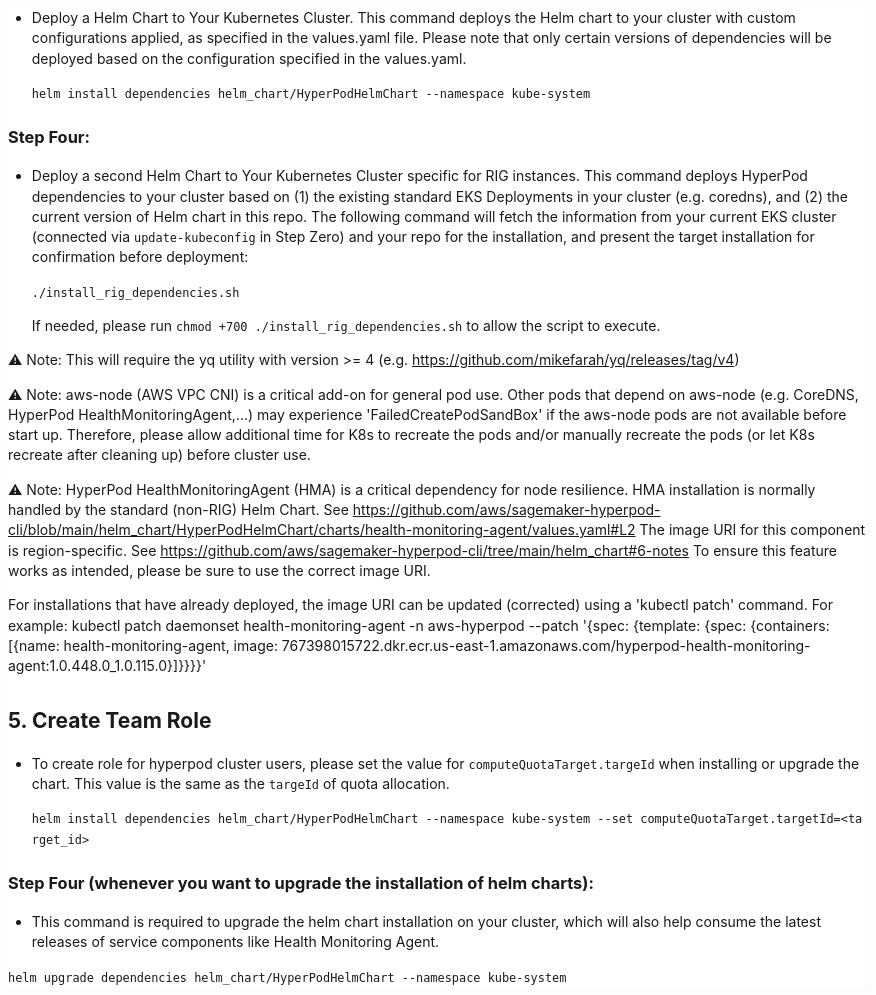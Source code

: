 * Deploy a Helm Chart to Your Kubernetes Cluster. This command deploys the Helm chart to your cluster with custom configurations applied, as specified in the values.yaml file. Please note that only certain versions of dependencies will be deployed based on the configuration specified in the values.yaml.
  ```
  helm install dependencies helm_chart/HyperPodHelmChart --namespace kube-system
  ```

### Step Four:

* Deploy a second Helm Chart to Your Kubernetes Cluster specific for RIG instances. This command deploys HyperPod dependencies to your cluster based on (1) the existing standard EKS Deployments in your cluster (e.g. coredns), and (2) the current version of Helm chart in this repo. The following command will fetch the information from your current EKS cluster (connected via `update-kubeconfig` in Step Zero) and your repo for the installation, and present the target installation for confirmation before deployment:
  ```
  ./install_rig_dependencies.sh
  ```

  If needed, please run `chmod +700 ./install_rig_dependencies.sh` to allow the script to execute.

⚠️ Note: This will require the yq utility with version >= 4 (e.g. https://github.com/mikefarah/yq/releases/tag/v4)

⚠️ Note: aws-node (AWS VPC CNI) is a critical add-on for general pod use.
Other pods that depend on aws-node (e.g. CoreDNS, HyperPod HealthMonitoringAgent,...) may experience 'FailedCreatePodSandBox' if the aws-node pods are not available before start up.
Therefore, please allow additional time for K8s to recreate the pods and/or manually recreate the pods (or let K8s recreate after cleaning up) before cluster use.

⚠️ Note: HyperPod HealthMonitoringAgent (HMA) is a critical dependency for node resilience.
HMA installation is normally handled by the standard (non-RIG) Helm Chart. See https://github.com/aws/sagemaker-hyperpod-cli/blob/main/helm_chart/HyperPodHelmChart/charts/health-monitoring-agent/values.yaml#L2
The image URI for this component is region-specific. See https://github.com/aws/sagemaker-hyperpod-cli/tree/main/helm_chart#6-notes
To ensure this feature works as intended, please be sure to use the correct image URI.

For installations that have already deployed, the image URI can be updated (corrected) using a 'kubectl patch' command. For example:
    kubectl patch daemonset health-monitoring-agent -n aws-hyperpod --patch '{spec: {template: {spec: {containers: [{name: health-monitoring-agent, image: 767398015722.dkr.ecr.us-east-1.amazonaws.com/hyperpod-health-monitoring-agent:1.0.448.0_1.0.115.0}]}}}}'

## 5. Create Team Role

* To create role for hyperpod cluster users, please set the value for `computeQuotaTarget.targeId` when installing or upgrade the chart. This value is the same as the `targeId` of quota allocation.
  ```
  helm install dependencies helm_chart/HyperPodHelmChart --namespace kube-system --set computeQuotaTarget.targetId=<target_id>
  ```
### Step Four (whenever you want to upgrade the installation of helm charts):
* This command is required to upgrade the helm chart installation on your cluster, which will also help consume the latest releases of service components like Health Monitoring Agent.
```
helm upgrade dependencies helm_chart/HyperPodHelmChart --namespace kube-system
```

